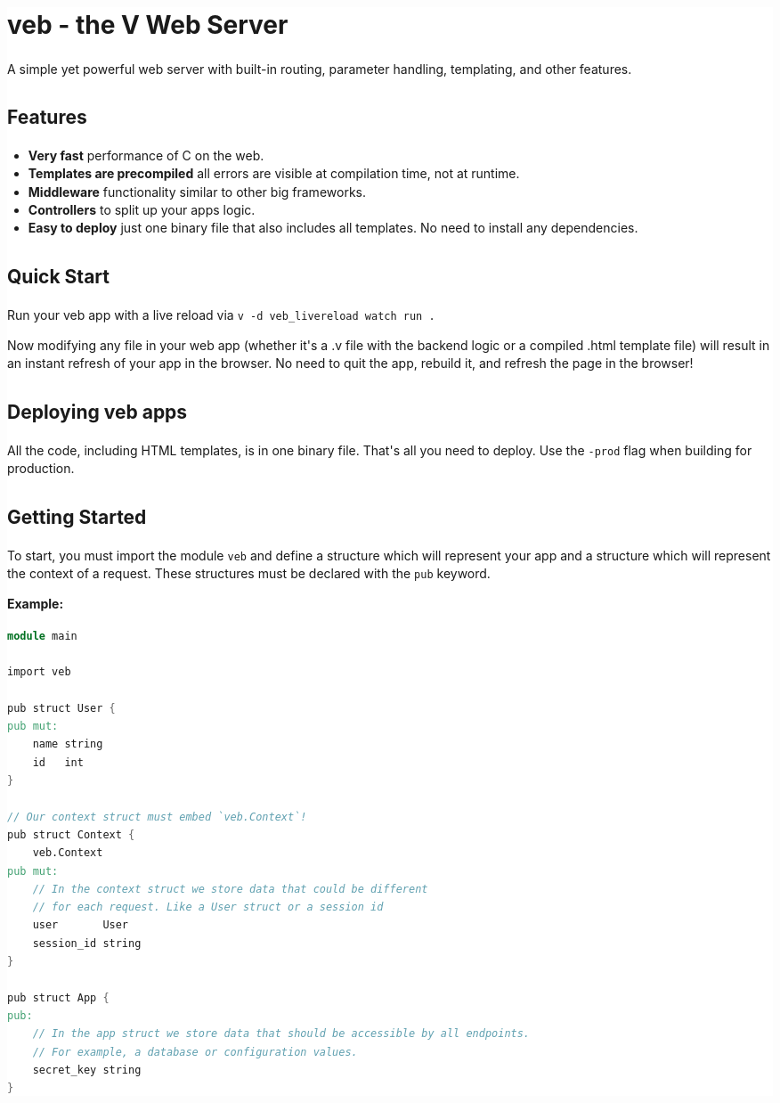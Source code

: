 # veb - the V Web Server

A simple yet powerful web server with built-in routing, parameter handling, templating, and other
features.

## Features

- **Very fast** performance of C on the web.
- **Templates are precompiled** all errors are visible at compilation time, not at runtime.
- **Middleware** functionality similar to other big frameworks.
- **Controllers** to split up your apps logic.
- **Easy to deploy** just one binary file that also includes all templates. No need to install any
  dependencies.

## Quick Start

Run your veb app with a live reload via `v -d veb_livereload watch run .`

Now modifying any file in your web app (whether it's a .v file with the backend logic
or a compiled .html template file) will result in an instant refresh of your app
in the browser. No need to quit the app, rebuild it, and refresh the page in the browser!

## Deploying veb apps

All the code, including HTML templates, is in one binary file. That's all you need to deploy.
Use the `-prod` flag when building for production.

## Getting Started

To start, you must import the module `veb` and define a structure which will
represent your app and a structure which will represent the context of a request.
These structures must be declared with the `pub` keyword.

**Example:**

```v
module main

import veb

pub struct User {
pub mut:
	name string
	id   int
}

// Our context struct must embed `veb.Context`!
pub struct Context {
	veb.Context
pub mut:
	// In the context struct we store data that could be different
	// for each request. Like a User struct or a session id
	user       User
	session_id string
}

pub struct App {
pub:
	// In the app struct we store data that should be accessible by all endpoints.
	// For example, a database or configuration values.
	secret_key string
}

```